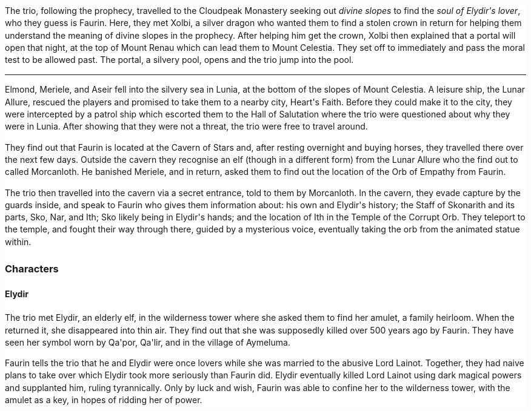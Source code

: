 The trio, following the prophecy, travelled to the Cloudpeak Monastery
seeking out _divine slopes_ to find the _soul of Elydir's lover_, who
they guess is Faurin. Here, they met Xolbi, a silver dragon who wanted
them to find a stolen crown in return for helping them understand the
meaning of divine slopes in the prophecy. After helping him get the
crown, Xolbi then explained that a portal will open that night, at the
top of Mount Renau which can lead them to Mount Celestia. They set off
to immediately and pass the moral test to be allowed past. The portal, a
silvery pool, opens and the trio jump into the pool.

---

Elmond, Meriele, and Aseir fell into the silvery sea in Lunia, at the
bottom of the slopes of Mount Celestia. A leisure ship, the Lunar
Allure, rescued the players and promised to take them to a nearby city,
Heart's Faith. Before they could make it to the city, they were
intercepted by a patrol ship which escorted them to the Hall of
Salutation where the trio were questioned about why they were in Lunia.
After showing that they were not a threat, the trio were free to travel
around.

They find out that Faurin is located at the Cavern of Stars and, after
resting overnight and buying horses, they travelled there over the next
few days. Outside the cavern they recognise an elf (though in a
different form) from the Lunar Allure who the find out to called
Morcanloth. He banished Meriele, and in return, asked them to find out
the location of the Orb of Empathy from Faurin.

The trio then travelled into the cavern via a secret entrance, told to
them by Morcanloth. In the cavern, they evade capture by the guards
inside, and speak to Faurin who gives them information about: his own
and Elydir's history; the Staff of Skonarith and its parts, Sko, Nar,
and Ith; Sko likely being in Elydir's hands; and the location of Ith in
the Temple of the Corrupt Orb. They teleport to the temple, and fought
their way through there, guided by a mysterious voice, eventually taking
the orb from the animated statue within.

### Characters

#### Elydir

The trio met Elydir, an elderly elf, in the wilderness tower where she
asked them to find her amulet, a family heirloom. When the returned it,
she disappeared into thin air. They find out that she was supposedly
killed over 500 years ago by Faurin. They have seen her symbol worn by
Qa'por, Qa'lir, and in the village of Aymeluma.

Faurin tells the trio that he and Elydir were once lovers while she was
married to the abusive Lord Lainot. Together, they had naive plans to
take over which Elydir took more seriously than Faurin did. Elydir
eventually killed Lord Lainot using dark magical powers and supplanted
him, ruling tyrannically. Only by luck and wish, Faurin was able to
confine her to the wilderness tower, with the amulet as a key, in hopes
of ridding her of power.
